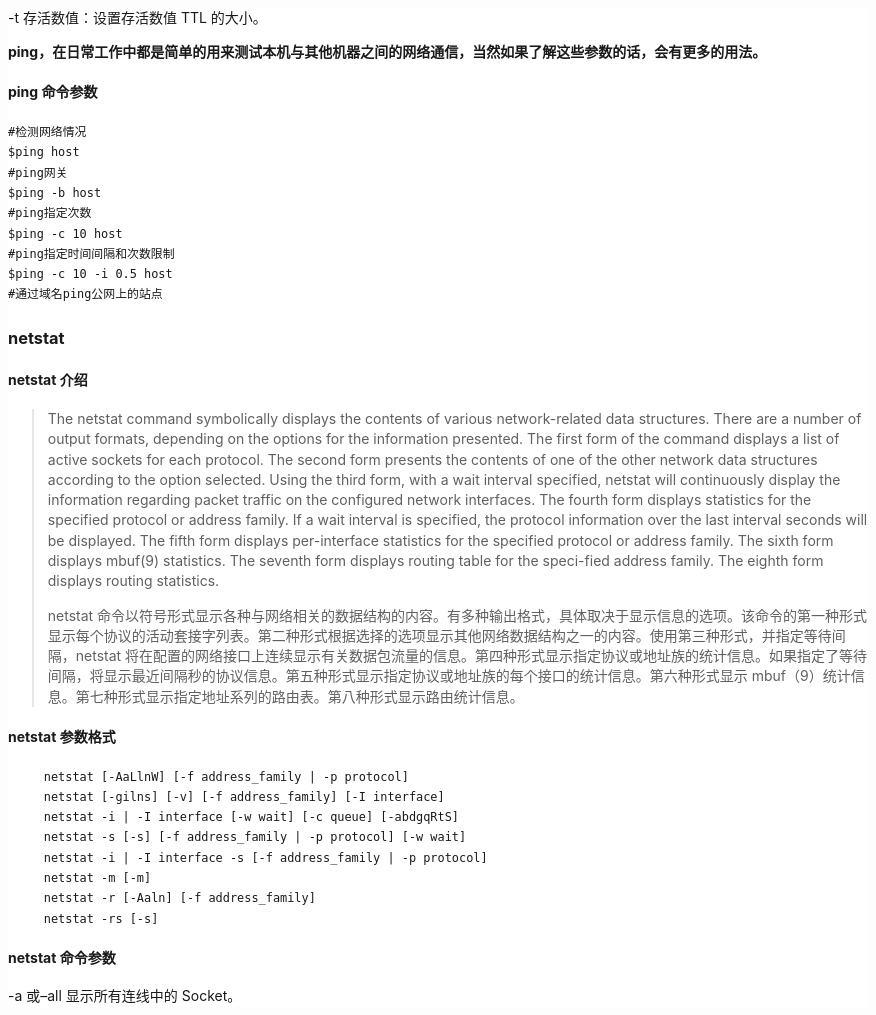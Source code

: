 -t 存活数值：设置存活数值 TTL 的大小。

**ping，在日常工作中都是简单的用来测试本机与其他机器之间的网络通信，当然如果了解这些参数的话，会有更多的用法。**

#### ping 命令参数

```
#检测网络情况
$ping host
#ping网关
$ping -b host
#ping指定次数
$ping -c 10 host
#ping指定时间间隔和次数限制
$ping -c 10 -i 0.5 host
#通过域名ping公网上的站点
```

### netstat

#### netstat 介绍

> The netstat command symbolically displays the contents of various network-related data structures. There are a number of output formats, depending on the options for the information presented. The first form of the command displays a list of active sockets for each protocol. The second form presents the contents of one of the other network data structures according to the option selected. Using the third form, with a wait interval specified, netstat will continuously display the information regarding packet traffic on the configured network interfaces. The fourth form displays statistics for the specified protocol or address family. If a wait interval is specified, the protocol information over the last interval seconds will be displayed. The fifth form displays per-interface statistics for the specified protocol or address family. The sixth form displays mbuf(9) statistics. The seventh form displays routing table for the speci-fied address family. The eighth form displays routing statistics.
>
> netstat 命令以符号形式显示各种与网络相关的数据结构的内容。有多种输出格式，具体取决于显示信息的选项。该命令的第一种形式显示每个协议的活动套接字列表。第二种形式根据选择的选项显示其他网络数据结构之一的内容。使用第三种形式，并指定等待间隔，netstat 将在配置的网络接口上连续显示有关数据包流量的信息。第四种形式显示指定协议或地址族的统计信息。如果指定了等待间隔，将显示最近间隔秒的协议信息。第五种形式显示指定协议或地址族的每个接口的统计信息。第六种形式显示 mbuf（9）统计信息。第七种形式显示指定地址系列的路由表。第八种形式显示路由统计信息。

#### netstat 参数格式

```
     netstat [-AaLlnW] [-f address_family | -p protocol]
     netstat [-gilns] [-v] [-f address_family] [-I interface]
     netstat -i | -I interface [-w wait] [-c queue] [-abdgqRtS]
     netstat -s [-s] [-f address_family | -p protocol] [-w wait]
     netstat -i | -I interface -s [-f address_family | -p protocol]
     netstat -m [-m]
     netstat -r [-Aaln] [-f address_family]
     netstat -rs [-s]
```

#### netstat 命令参数

-a 或–all 显示所有连线中的 Socket。
